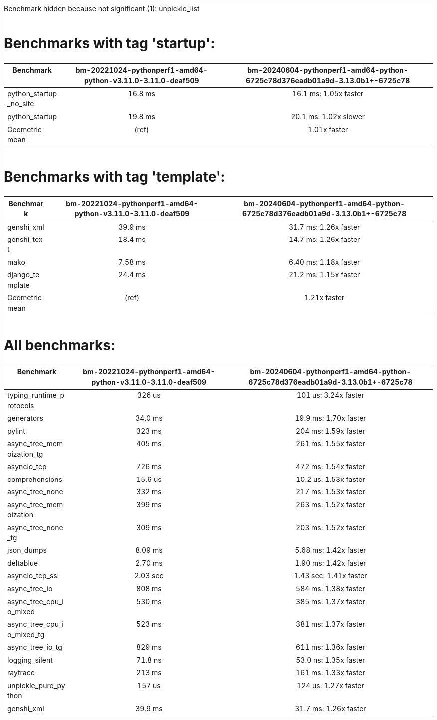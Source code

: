 Benchmark hidden because not significant (1): unpickle_list

Benchmarks with tag 'startup':
==============================

| Benchmark              | bm-20221024-pythonperf1-amd64-python-v3.11.0-3.11.0-deaf509 | bm-20240604-pythonperf1-amd64-python-6725c78d376eadb01a9d-3.13.0b1+-6725c78 |
|------------------------|:-----------------------------------------------------------:|:---------------------------------------------------------------------------:|
| python_startup_no_site | 16.8 ms                                                     | 16.1 ms: 1.05x faster                                                       |
| python_startup         | 19.8 ms                                                     | 20.1 ms: 1.02x slower                                                       |
| Geometric mean         | (ref)                                                       | 1.01x faster                                                                |

Benchmarks with tag 'template':
===============================

| Benchmark       | bm-20221024-pythonperf1-amd64-python-v3.11.0-3.11.0-deaf509 | bm-20240604-pythonperf1-amd64-python-6725c78d376eadb01a9d-3.13.0b1+-6725c78 |
|-----------------|:-----------------------------------------------------------:|:---------------------------------------------------------------------------:|
| genshi_xml      | 39.9 ms                                                     | 31.7 ms: 1.26x faster                                                       |
| genshi_text     | 18.4 ms                                                     | 14.7 ms: 1.26x faster                                                       |
| mako            | 7.58 ms                                                     | 6.40 ms: 1.18x faster                                                       |
| django_template | 24.4 ms                                                     | 21.2 ms: 1.15x faster                                                       |
| Geometric mean  | (ref)                                                       | 1.21x faster                                                                |

All benchmarks:
===============

| Benchmark                  | bm-20221024-pythonperf1-amd64-python-v3.11.0-3.11.0-deaf509 | bm-20240604-pythonperf1-amd64-python-6725c78d376eadb01a9d-3.13.0b1+-6725c78 |
|----------------------------|:-----------------------------------------------------------:|:---------------------------------------------------------------------------:|
| typing_runtime_protocols   | 326 us                                                      | 101 us: 3.24x faster                                                        |
| generators                 | 34.0 ms                                                     | 19.9 ms: 1.70x faster                                                       |
| pylint                     | 323 ms                                                      | 204 ms: 1.59x faster                                                        |
| async_tree_memoization_tg  | 405 ms                                                      | 261 ms: 1.55x faster                                                        |
| asyncio_tcp                | 726 ms                                                      | 472 ms: 1.54x faster                                                        |
| comprehensions             | 15.6 us                                                     | 10.2 us: 1.53x faster                                                       |
| async_tree_none            | 332 ms                                                      | 217 ms: 1.53x faster                                                        |
| async_tree_memoization     | 399 ms                                                      | 263 ms: 1.52x faster                                                        |
| async_tree_none_tg         | 309 ms                                                      | 203 ms: 1.52x faster                                                        |
| json_dumps                 | 8.09 ms                                                     | 5.68 ms: 1.42x faster                                                       |
| deltablue                  | 2.70 ms                                                     | 1.90 ms: 1.42x faster                                                       |
| asyncio_tcp_ssl            | 2.03 sec                                                    | 1.43 sec: 1.41x faster                                                      |
| async_tree_io              | 808 ms                                                      | 584 ms: 1.38x faster                                                        |
| async_tree_cpu_io_mixed    | 530 ms                                                      | 385 ms: 1.37x faster                                                        |
| async_tree_cpu_io_mixed_tg | 523 ms                                                      | 381 ms: 1.37x faster                                                        |
| async_tree_io_tg           | 829 ms                                                      | 611 ms: 1.36x faster                                                        |
| logging_silent             | 71.8 ns                                                     | 53.0 ns: 1.35x faster                                                       |
| raytrace                   | 213 ms                                                      | 161 ms: 1.33x faster                                                        |
| unpickle_pure_python       | 157 us                                                      | 124 us: 1.27x faster                                                        |
| genshi_xml                 | 39.9 ms                                                     | 31.7 ms: 1.26x faster                                                       |
